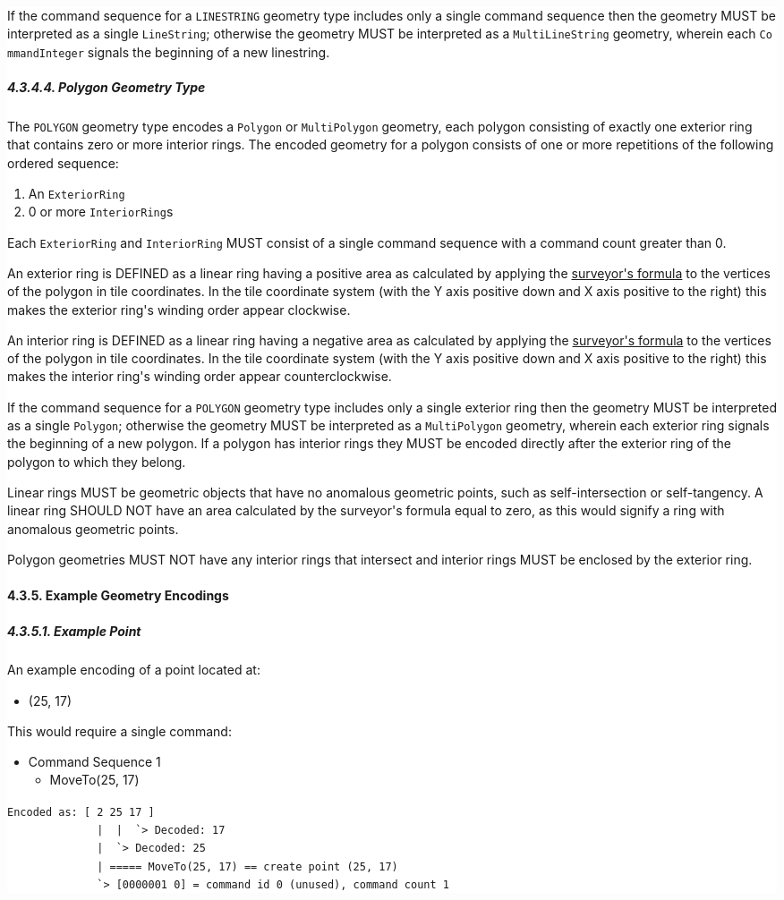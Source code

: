 If the command sequence for a `LINESTRING` geometry type includes only a single command sequence then the geometry MUST be interpreted as a single `LineString`; otherwise the geometry MUST be interpreted as a `MultiLineString` geometry, wherein each `CommandInteger` signals the beginning of a new linestring.

##### 4.3.4.4. Polygon Geometry Type

The `POLYGON` geometry type encodes a `Polygon` or `MultiPolygon` geometry, each polygon consisting of exactly one exterior ring that contains zero or more interior rings. The encoded geometry for a polygon consists of one or more repetitions of the following ordered sequence:

1. An `ExteriorRing`
2. 0 or more `InteriorRing`s

Each `ExteriorRing` and `InteriorRing` MUST consist of a single command sequence with a command count greater than 0.

An exterior ring is DEFINED as a linear ring having a positive area as calculated by applying the [surveyor's formula](https://en.wikipedia.org/wiki/Shoelace_formula) to the vertices of the polygon in tile coordinates. In the tile coordinate system (with the Y axis positive down and X axis positive to the right) this makes the exterior ring's winding order appear clockwise.

An interior ring is DEFINED as a linear ring having a negative area as calculated by applying the [surveyor's formula](https://en.wikipedia.org/wiki/Shoelace_formula) to the vertices of the polygon in tile coordinates. In the tile coordinate system (with the Y axis positive down and X axis positive to the right) this makes the interior ring's winding order appear counterclockwise.

If the command sequence for a `POLYGON` geometry type includes only a single exterior ring then the geometry MUST be interpreted as a single `Polygon`; otherwise the geometry MUST be interpreted as a `MultiPolygon` geometry, wherein each exterior ring signals the beginning of a new polygon. If a polygon has interior rings they MUST be encoded directly after the exterior ring of the polygon to which they belong.

Linear rings MUST be geometric objects that have no anomalous geometric points, such as self-intersection or self-tangency. A linear ring SHOULD NOT have an area calculated by the surveyor's formula equal to zero, as this would signify a ring with anomalous geometric points.

Polygon geometries MUST NOT have any interior rings that intersect and interior rings MUST be enclosed by the exterior ring.

#### 4.3.5. Example Geometry Encodings

##### 4.3.5.1. Example Point

An example encoding of a point located at:

* (25, 17)

This would require a single command:

* Command Sequence 1
  * MoveTo(25, 17)

```
Encoded as: [ 2 25 17 ]
              |  |  `> Decoded: 17
              |  `> Decoded: 25
              | ===== MoveTo(25, 17) == create point (25, 17)
              `> [0000001 0] = command id 0 (unused), command count 1
```
